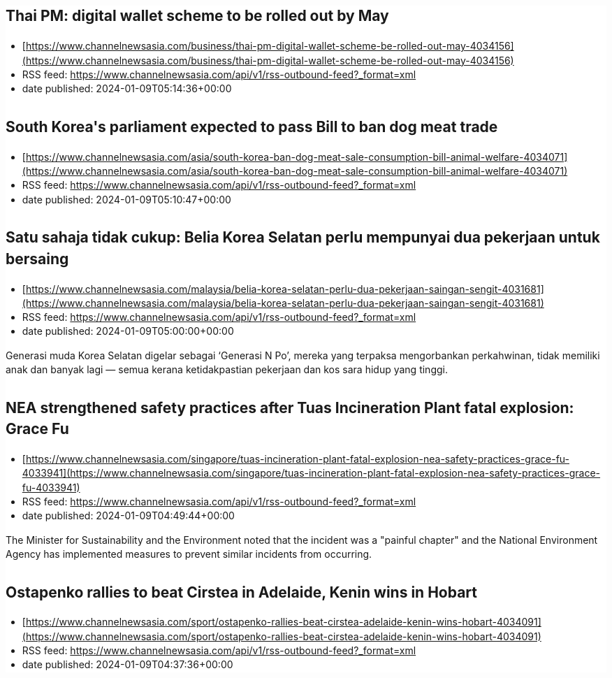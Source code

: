 

## Thai PM: digital wallet scheme to be rolled out by May
 - [https://www.channelnewsasia.com/business/thai-pm-digital-wallet-scheme-be-rolled-out-may-4034156](https://www.channelnewsasia.com/business/thai-pm-digital-wallet-scheme-be-rolled-out-may-4034156)
 - RSS feed: https://www.channelnewsasia.com/api/v1/rss-outbound-feed?_format=xml
 - date published: 2024-01-09T05:14:36+00:00



## South Korea's parliament expected to pass Bill to ban dog meat trade
 - [https://www.channelnewsasia.com/asia/south-korea-ban-dog-meat-sale-consumption-bill-animal-welfare-4034071](https://www.channelnewsasia.com/asia/south-korea-ban-dog-meat-sale-consumption-bill-animal-welfare-4034071)
 - RSS feed: https://www.channelnewsasia.com/api/v1/rss-outbound-feed?_format=xml
 - date published: 2024-01-09T05:10:47+00:00



## Satu sahaja tidak cukup: Belia Korea Selatan perlu mempunyai dua pekerjaan untuk bersaing
 - [https://www.channelnewsasia.com/malaysia/belia-korea-selatan-perlu-dua-pekerjaan-saingan-sengit-4031681](https://www.channelnewsasia.com/malaysia/belia-korea-selatan-perlu-dua-pekerjaan-saingan-sengit-4031681)
 - RSS feed: https://www.channelnewsasia.com/api/v1/rss-outbound-feed?_format=xml
 - date published: 2024-01-09T05:00:00+00:00

Generasi muda Korea Selatan digelar sebagai ‘Generasi N Po’, mereka yang terpaksa mengorbankan perkahwinan, tidak memiliki anak dan banyak lagi — semua kerana ketidakpastian pekerjaan dan kos sara hidup yang tinggi.

## NEA strengthened safety practices after Tuas Incineration Plant fatal explosion: Grace Fu
 - [https://www.channelnewsasia.com/singapore/tuas-incineration-plant-fatal-explosion-nea-safety-practices-grace-fu-4033941](https://www.channelnewsasia.com/singapore/tuas-incineration-plant-fatal-explosion-nea-safety-practices-grace-fu-4033941)
 - RSS feed: https://www.channelnewsasia.com/api/v1/rss-outbound-feed?_format=xml
 - date published: 2024-01-09T04:49:44+00:00

The Minister for Sustainability and the Environment noted that the incident was a "painful chapter" and the National Environment Agency has implemented measures to prevent similar incidents from occurring.

## Ostapenko rallies to beat Cirstea in Adelaide, Kenin wins in Hobart
 - [https://www.channelnewsasia.com/sport/ostapenko-rallies-beat-cirstea-adelaide-kenin-wins-hobart-4034091](https://www.channelnewsasia.com/sport/ostapenko-rallies-beat-cirstea-adelaide-kenin-wins-hobart-4034091)
 - RSS feed: https://www.channelnewsasia.com/api/v1/rss-outbound-feed?_format=xml
 - date published: 2024-01-09T04:37:36+00:00
